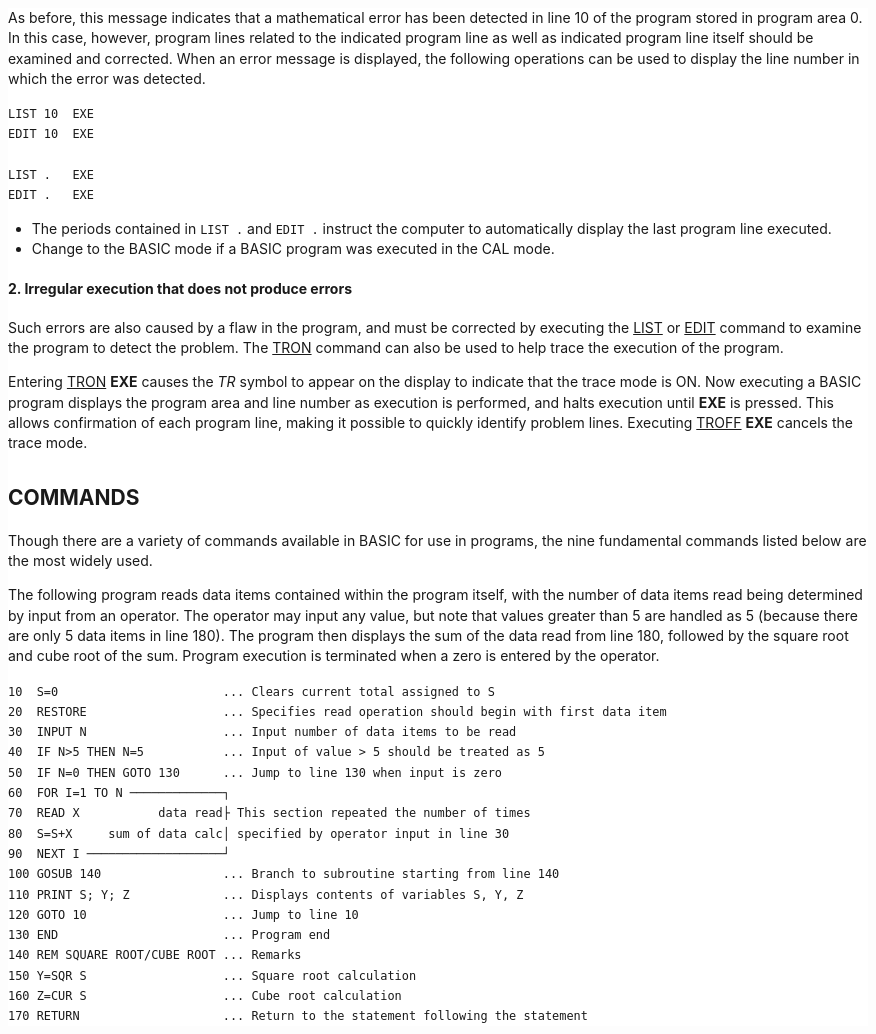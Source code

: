 As before, this message indicates that a mathematical error has been
detected in line 10 of the program stored in program area 0. In
this case, however, program lines related to the indicated program
line as well as indicated program line itself should be examined
and corrected. When an error message is displayed, the following
operations can be used to display the line number in which the error
was detected.

```basic
LIST 10  EXE
EDIT 10  EXE

LIST .   EXE
EDIT .   EXE
```

* The periods contained in `LIST .` and `EDIT .` instruct the computer
  to automatically display the last program line executed.
* Change to the BASIC mode if a BASIC program was executed in the CAL mode.

#### 2. Irregular execution that does not produce errors
Such errors are also caused by a flaw in the program, and must be 
corrected by executing the [LIST](commands/LIST.md) or [EDIT](commands/EDIT.md) command to examine the program
to detect the problem. The [TRON](commands/TRON.md) command can also be used to help trace
the execution of the program.

Entering [TRON](commands/TRON.md) **EXE** causes the *TR* symbol to appear on the display
to indicate that the trace mode is ON. Now executing a BASIC program displays
the program area and line number as execution is performed, and halts
execution until **EXE** is pressed. This allows confirmation of 
each program line, making it possible to quickly identify problem lines.
Executing [TROFF](commands/TROFF.md) **EXE** cancels the trace mode.

## COMMANDS

Though there are a variety of commands available in BASIC for use in
programs, the nine fundamental commands listed below are the 
most widely used.

The following program reads data items contained within the program
itself, with the number of data items read being determined by input 
from an operator. The operator may input any value, but note that values
greater than 5 are handled as 5 (because there are only 5 data items
in line 180). The program then displays the sum of the data read from
line 180, followed by the square root and cube root of the sum. Program
execution is terminated when a zero is entered by the operator.

```basic
10  S=0                       ... Clears current total assigned to S
20  RESTORE                   ... Specifies read operation should begin with first data item
30  INPUT N                   ... Input number of data items to be read
40  IF N>5 THEN N=5           ... Input of value > 5 should be treated as 5
50  IF N=0 THEN GOTO 130      ... Jump to line 130 when input is zero
60  FOR I=1 TO N ─────────────┐      
70  READ X           data read├ This section repeated the number of times
80  S=S+X     sum of data calc│ specified by operator input in line 30
90  NEXT I ───────────────────┘
100 GOSUB 140                 ... Branch to subroutine starting from line 140
110 PRINT S; Y; Z             ... Displays contents of variables S, Y, Z
120 GOTO 10                   ... Jump to line 10
130 END                       ... Program end
140 REM SQUARE ROOT/CUBE ROOT ... Remarks
150 Y=SQR S                   ... Square root calculation
160 Z=CUR S                   ... Cube root calculation
170 RETURN                    ... Return to the statement following the statement
```